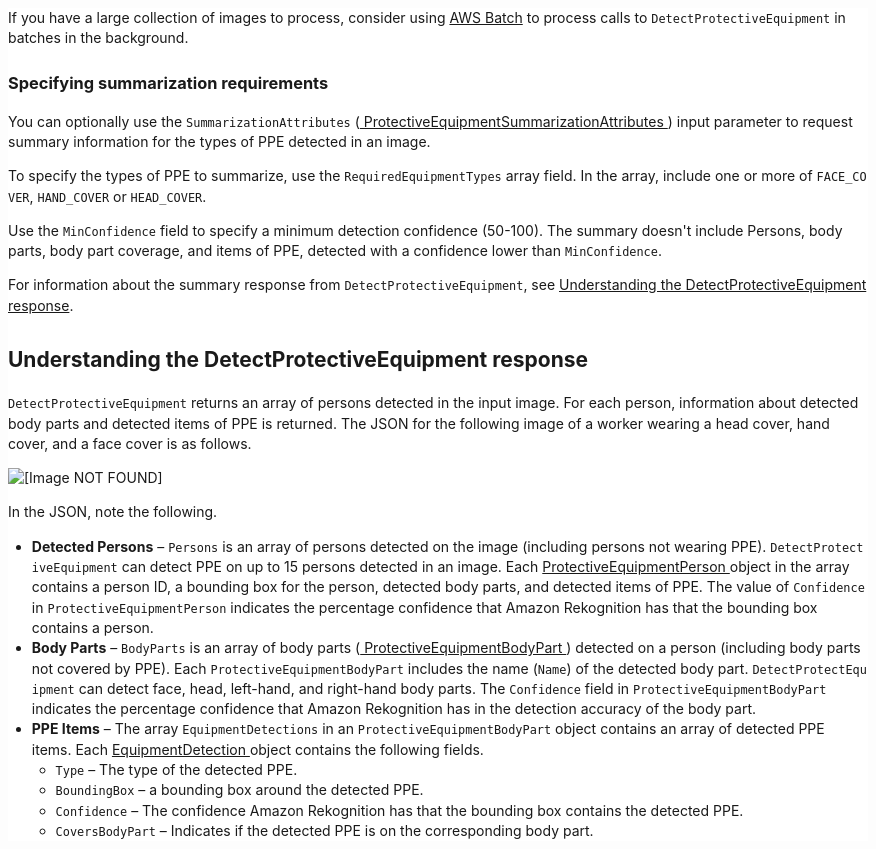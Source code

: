 If you have a large collection of images to process, consider using [AWS Batch](https://docs.aws.amazon.com/batch/latest/userguide/) to process calls to `DetectProtectiveEquipment` in batches in the background\. 

### Specifying summarization requirements<a name="ppe-summarization-input-parameters"></a>

You can optionally use the `SummarizationAttributes` \([ ProtectiveEquipmentSummarizationAttributes ](API_ProtectiveEquipmentSummarizationAttributes.md)\) input parameter to request summary information for the types of PPE detected in an image\.

To specify the types of PPE to summarize, use the `RequiredEquipmentTypes` array field\. In the array, include one or more of `FACE_COVER`, `HAND_COVER` or `HEAD_COVER`\. 

Use the `MinConfidence` field to specify a minimum detection confidence \(50\-100\)\. The summary doesn't include Persons, body parts, body part coverage, and items of PPE, detected with a confidence lower than `MinConfidence`\.

For information about the summary response from `DetectProtectiveEquipment`, see [Understanding the DetectProtectiveEquipment response](#detect-protective-equipment-response)\. 



## Understanding the DetectProtectiveEquipment response<a name="detect-protective-equipment-response"></a>

`DetectProtectiveEquipment` returns an array of persons detected in the input image\. For each person, information about detected body parts and detected items of PPE is returned\. The JSON for the following image of a worker wearing a head cover, hand cover, and a face cover is as follows\.

![\[Image NOT FOUND\]](http://docs.aws.amazon.com/rekognition/latest/dg/images/worker-with-bb.png)

In the JSON, note the following\.
+ **Detected Persons** – `Persons` is an array of persons detected on the image \(including persons not wearing PPE\)\. `DetectProtectiveEquipment` can detect PPE on up to 15 persons detected in an image\. Each [ ProtectiveEquipmentPerson ](API_ProtectiveEquipmentPerson.md) object in the array contains a person ID, a bounding box for the person, detected body parts, and detected items of PPE\. The value of `Confidence` in `ProtectiveEquipmentPerson` indicates the percentage confidence that Amazon Rekognition has that the bounding box contains a person\.
+ **Body Parts** – `BodyParts` is an array of body parts \([ ProtectiveEquipmentBodyPart ](API_ProtectiveEquipmentBodyPart.md)\) detected on a person \(including body parts not covered by PPE\)\. Each `ProtectiveEquipmentBodyPart` includes the name \(`Name`\) of the detected body part\. `DetectProtectEquipment` can detect face, head, left\-hand, and right\-hand body parts\. The `Confidence` field in `ProtectiveEquipmentBodyPart` indicates the percentage confidence that Amazon Rekognition has in the detection accuracy of the body part\. 
+ **PPE Items** – The array `EquipmentDetections` in an `ProtectiveEquipmentBodyPart` object contains an array of detected PPE items\. Each [ EquipmentDetection ](API_EquipmentDetection.md) object contains the following fields\. 
  +  `Type` – The type of the detected PPE\.
  + `BoundingBox` – a bounding box around the detected PPE\.
  + `Confidence` – The confidence Amazon Rekognition has that the bounding box contains the detected PPE\.
  + `CoversBodyPart` – Indicates if the detected PPE is on the corresponding body part\.

